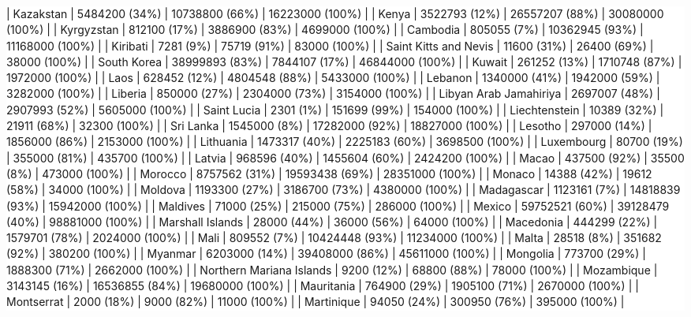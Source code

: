 | Kazakstan | 5484200 (34%) | 10738800 (66%) | 16223000 (100%) |
| Kenya | 3522793 (12%) | 26557207 (88%) | 30080000 (100%) |
| Kyrgyzstan | 812100 (17%) | 3886900 (83%) | 4699000 (100%) |
| Cambodia | 805055 (7%) | 10362945 (93%) | 11168000 (100%) |
| Kiribati | 7281 (9%) | 75719 (91%) | 83000 (100%) |
| Saint Kitts and Nevis | 11600 (31%) | 26400 (69%) | 38000 (100%) |
| South Korea | 38999893 (83%) | 7844107 (17%) | 46844000 (100%) |
| Kuwait | 261252 (13%) | 1710748 (87%) | 1972000 (100%) |
| Laos | 628452 (12%) | 4804548 (88%) | 5433000 (100%) |
| Lebanon | 1340000 (41%) | 1942000 (59%) | 3282000 (100%) |
| Liberia | 850000 (27%) | 2304000 (73%) | 3154000 (100%) |
| Libyan Arab Jamahiriya | 2697007 (48%) | 2907993 (52%) | 5605000 (100%) |
| Saint Lucia | 2301 (1%) | 151699 (99%) | 154000 (100%) |
| Liechtenstein | 10389 (32%) | 21911 (68%) | 32300 (100%) |
| Sri Lanka | 1545000 (8%) | 17282000 (92%) | 18827000 (100%) |
| Lesotho | 297000 (14%) | 1856000 (86%) | 2153000 (100%) |
| Lithuania | 1473317 (40%) | 2225183 (60%) | 3698500 (100%) |
| Luxembourg | 80700 (19%) | 355000 (81%) | 435700 (100%) |
| Latvia | 968596 (40%) | 1455604 (60%) | 2424200 (100%) |
| Macao | 437500 (92%) | 35500 (8%) | 473000 (100%) |
| Morocco | 8757562 (31%) | 19593438 (69%) | 28351000 (100%) |
| Monaco | 14388 (42%) | 19612 (58%) | 34000 (100%) |
| Moldova | 1193300 (27%) | 3186700 (73%) | 4380000 (100%) |
| Madagascar | 1123161 (7%) | 14818839 (93%) | 15942000 (100%) |
| Maldives | 71000 (25%) | 215000 (75%) | 286000 (100%) |
| Mexico | 59752521 (60%) | 39128479 (40%) | 98881000 (100%) |
| Marshall Islands | 28000 (44%) | 36000 (56%) | 64000 (100%) |
| Macedonia | 444299 (22%) | 1579701 (78%) | 2024000 (100%) |
| Mali | 809552 (7%) | 10424448 (93%) | 11234000 (100%) |
| Malta | 28518 (8%) | 351682 (92%) | 380200 (100%) |
| Myanmar | 6203000 (14%) | 39408000 (86%) | 45611000 (100%) |
| Mongolia | 773700 (29%) | 1888300 (71%) | 2662000 (100%) |
| Northern Mariana Islands | 9200 (12%) | 68800 (88%) | 78000 (100%) |
| Mozambique | 3143145 (16%) | 16536855 (84%) | 19680000 (100%) |
| Mauritania | 764900 (29%) | 1905100 (71%) | 2670000 (100%) |
| Montserrat | 2000 (18%) | 9000 (82%) | 11000 (100%) |
| Martinique | 94050 (24%) | 300950 (76%) | 395000 (100%) |